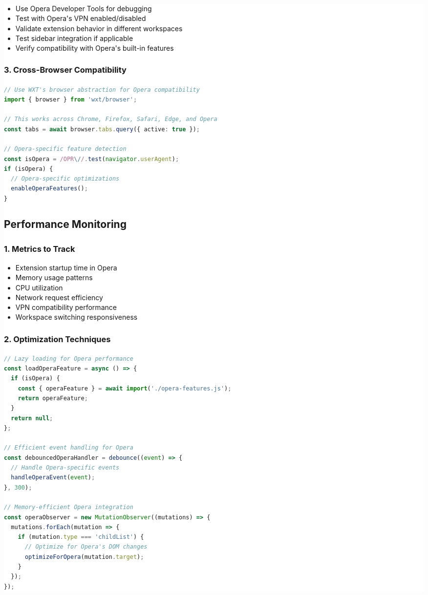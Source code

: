 - Use Opera Developer Tools for debugging
- Test with Opera's VPN enabled/disabled
- Validate extension behavior in different workspaces
- Test sidebar integration if applicable
- Verify compatibility with Opera's built-in features

### 3. Cross-Browser Compatibility

```typescript
// Use WXT's browser abstraction for Opera compatibility
import { browser } from 'wxt/browser';

// This works across Chrome, Firefox, Safari, Edge, and Opera
const tabs = await browser.tabs.query({ active: true });

// Opera-specific feature detection
const isOpera = /OPR\//.test(navigator.userAgent);
if (isOpera) {
  // Opera-specific optimizations
  enableOperaFeatures();
}
```

## Performance Monitoring

### 1. Metrics to Track

- Extension startup time in Opera
- Memory usage patterns
- CPU utilization
- Network request efficiency
- VPN compatibility performance
- Workspace switching responsiveness

### 2. Optimization Techniques

```javascript
// Lazy loading for Opera performance
const loadOperaFeature = async () => {
  if (isOpera) {
    const { operaFeature } = await import('./opera-features.js');
    return operaFeature;
  }
  return null;
};

// Efficient event handling for Opera
const debouncedOperaHandler = debounce((event) => {
  // Handle Opera-specific events
  handleOperaEvent(event);
}, 300);

// Memory-efficient Opera integration
const operaObserver = new MutationObserver((mutations) => {
  mutations.forEach(mutation => {
    if (mutation.type === 'childList') {
      // Optimize for Opera's DOM changes
      optimizeForOpera(mutation.target);
    }
  });
});
```
